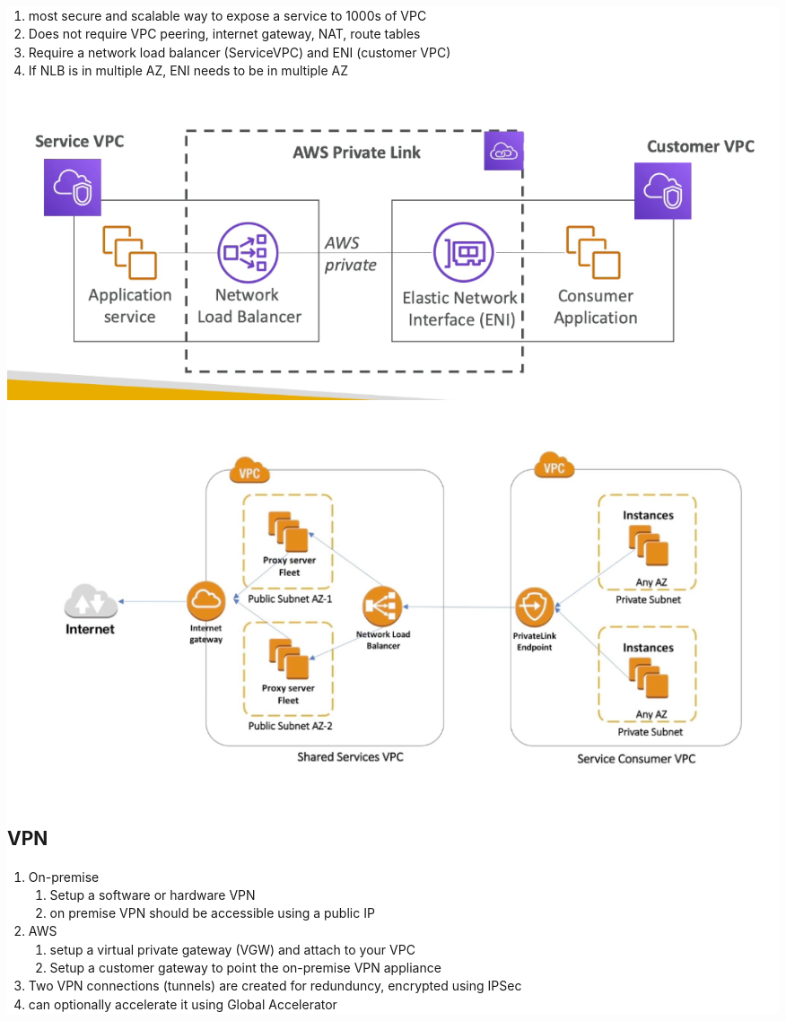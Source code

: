1. most secure and scalable way to expose a service to 1000s of VPC
2. Does not require VPC peering, internet gateway, NAT, route tables
3. Require a network load balancer (ServiceVPC) and ENI (customer VPC)
4. If NLB is in multiple AZ, ENI needs to be in multiple AZ

![private-link](./vpc/private-link.png)

![private-link-example](./vpc/private-link-example.png)

## VPN

1. On-premise
   1. Setup a software or hardware VPN
   2. on premise VPN should be accessible using a public IP
2. AWS 
   1. setup a virtual private gateway (VGW) and attach to your VPC
   2. Setup a customer gateway to point the on-premise VPN appliance
3. Two VPN connections (tunnels) are created for redunduncy, encrypted using IPSec
4. can optionally accelerate it using Global Accelerator
